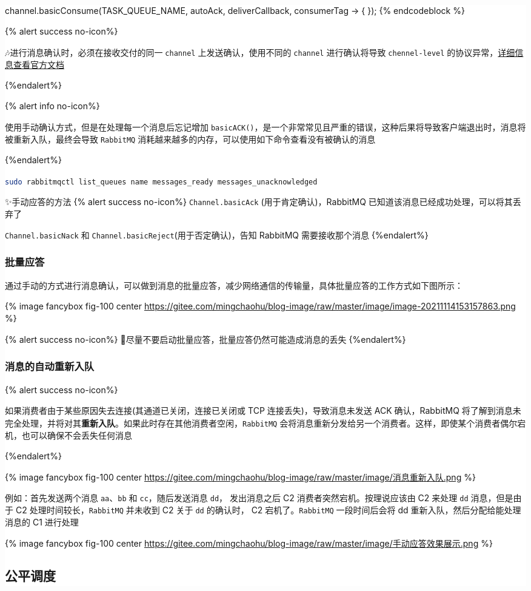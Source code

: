 channel.basicConsume(TASK_QUEUE_NAME, autoAck, deliverCallback, consumerTag -> { });
{% endcodeblock %}

{% alert success no-icon%}

:notes:进行消息确认时，必须在接收交付的同一 `channel` 上发送确认，使用不同的 `channel` 进行确认将导致 `chennel-level` 的协议异常，[详细信息查看官方文档](https://www.rabbitmq.com/confirms.html)

{%endalert%}

{% alert info no-icon%}

使用手动确认方式，但是在处理每一个消息后忘记增加 `basicACK()`，是一个非常常见且严重的错误，这种后果将导致客户端退出时，消息将被重新入队，最终会导致 `RabbitMQ` 消耗越来越多的内存，可以使用如下命令查看没有被确认的消息

{%endalert%}

```bash
sudo rabbitmqctl list_queues name messages_ready messages_unacknowledged
```

:sparkles:手动应答的方法
{% alert success no-icon%}
`Channel.basicAck` (用于肯定确认)，RabbitMQ 已知道该消息已经成功处理，可以将其丢弃了

`Channel.basicNack` 和 `Channel.basicReject`(用于否定确认)，告知 RabbitMQ 需要接收那个消息
{%endalert%}

### 批量应答

通过手动的方式进行消息确认，可以做到消息的批量应答，减少网络通信的传输量，具体批量应答的工作方式如下图所示：

{% image fancybox fig-100  center  https://gitee.com/mingchaohu/blog-image/raw/master/image/image-20211114153157863.png %}

{% alert success no-icon%}
:older_man:尽量不要启动批量应答，批量应答仍然可能造成消息的丢失
{%endalert%}

### 消息的自动重新入队

{% alert success no-icon%}

如果消费者由于某些原因失去连接(其通道已关闭，连接已关闭或 TCP 连接丢失)，导致消息未发送 ACK 确认，RabbitMQ 将了解到消息未完全处理，并将对其**重新入队**。如果此时存在其他消费者空闲，`RabbitMQ` 会将消息重新分发给另一个消费者。这样，即使某个消费者偶尔宕机，也可以确保不会丢失任何消息

{%endalert%}

{% image fancybox fig-100  center  https://gitee.com/mingchaohu/blog-image/raw/master/image/消息重新入队.png %}


例如：首先发送两个消息 `aa`、`bb` 和 `cc`，随后发送消息 `dd`， 发出消息之后 C2 消费者突然宕机。按理说应该由 C2 来处理 `dd` 消息，但是由于 C2 处理时间较长，`RabbitMQ` 并未收到 C2 关于 `dd` 的确认时， C2 宕机了。`RabbitMQ` 一段时间后会将 dd 重新入队，然后分配给能处理消息的 C1 进行处理

{% image fancybox fig-100  center https://gitee.com/mingchaohu/blog-image/raw/master/image/手动应答效果展示.png %}

## 公平调度
